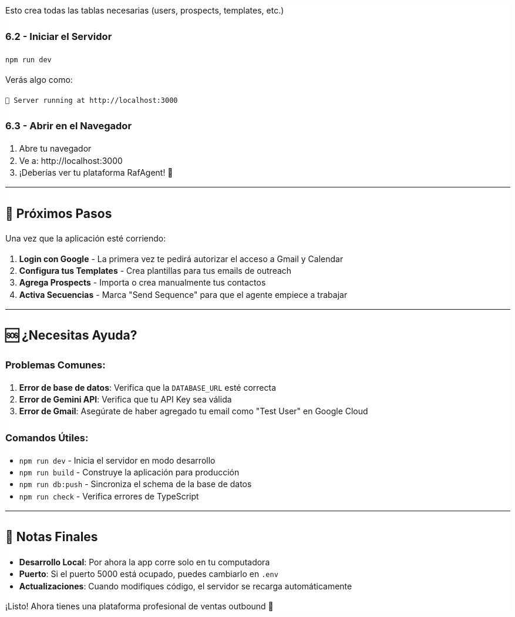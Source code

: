 Esto crea todas las tablas necesarias (users, prospects, templates, etc.)

### **6.2 - Iniciar el Servidor**

```bash
npm run dev
```

Verás algo como:
```
🚀 Server running at http://localhost:3000
```

### **6.3 - Abrir en el Navegador**

1. Abre tu navegador
2. Ve a: http://localhost:3000
3. ¡Deberías ver tu plataforma RafAgent! 🎉

---

## 🎯 **Próximos Pasos**

Una vez que la aplicación esté corriendo:

1. **Login con Google** - La primera vez te pedirá autorizar el acceso a Gmail y Calendar
2. **Configura tus Templates** - Crea plantillas para tus emails de outreach
3. **Agrega Prospects** - Importa o crea manualmente tus contactos
4. **Activa Secuencias** - Marca "Send Sequence" para que el agente empiece a trabajar

---

## 🆘 **¿Necesitas Ayuda?**

### **Problemas Comunes**:

1. **Error de base de datos**: Verifica que la `DATABASE_URL` esté correcta
2. **Error de Gemini API**: Verifica que tu API Key sea válida
3. **Error de Gmail**: Asegúrate de haber agregado tu email como "Test User" en Google Cloud

### **Comandos Útiles**:

- `npm run dev` - Inicia el servidor en modo desarrollo
- `npm run build` - Construye la aplicación para producción
- `npm run db:push` - Sincroniza el schema de la base de datos
- `npm run check` - Verifica errores de TypeScript

---

## 📝 **Notas Finales**

- **Desarrollo Local**: Por ahora la app corre solo en tu computadora
- **Puerto**: Si el puerto 5000 está ocupado, puedes cambiarlo en `.env`
- **Actualizaciones**: Cuando modifiques código, el servidor se recarga automáticamente

¡Listo! Ahora tienes una plataforma profesional de ventas outbound 🚀

